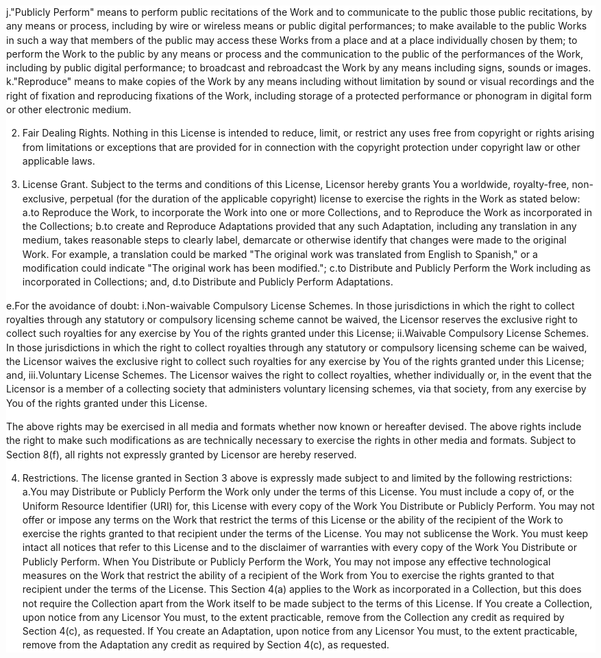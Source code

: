 j."Publicly Perform" means to perform public recitations of the Work and to communicate to the public those public recitations, by any means or process, including by wire or wireless means or public digital performances; to make available to the public Works in such a way that members of the public may access these Works from a place and at a place individually chosen by them; to perform the Work to the public by any means or process and the communication to the public of the performances of the Work, including by public digital performance; to broadcast and rebroadcast the Work by any means including signs, sounds or images.
k."Reproduce" means to make copies of the Work by any means including without limitation by sound or visual recordings and the right of fixation and reproducing fixations of the Work, including storage of a protected performance or phonogram in digital form or other electronic medium.

2. Fair Dealing Rights. Nothing in this License is intended to reduce, limit, or restrict any uses free from copyright or rights arising from limitations or exceptions that are provided for in connection with the copyright protection under copyright law or other applicable laws.

3. License Grant. Subject to the terms and conditions of this License, Licensor hereby grants You a worldwide, royalty-free, non-exclusive, perpetual (for the duration of the applicable copyright) license to exercise the rights in the Work as stated below:
a.to Reproduce the Work, to incorporate the Work into one or more Collections, and to Reproduce the Work as incorporated in the Collections;
b.to create and Reproduce Adaptations provided that any such Adaptation, including any translation in any medium, takes reasonable steps to clearly label, demarcate or otherwise identify that changes were made to the original Work. For example, a translation could be marked "The original work was translated from English to Spanish," or a modification could indicate "The original work has been modified.";
c.to Distribute and Publicly Perform the Work including as incorporated in Collections; and,
d.to Distribute and Publicly Perform Adaptations.

e.For the avoidance of doubt:
i.Non-waivable Compulsory License Schemes. In those jurisdictions in which the right to collect royalties through any statutory or compulsory licensing scheme cannot be waived, the Licensor reserves the exclusive right to collect such royalties for any exercise by You of the rights granted under this License;
ii.Waivable Compulsory License Schemes. In those jurisdictions in which the right to collect royalties through any statutory or compulsory licensing scheme can be waived, the Licensor waives the exclusive right to collect such royalties for any exercise by You of the rights granted under this License; and,
iii.Voluntary License Schemes. The Licensor waives the right to collect royalties, whether individually or, in the event that the Licensor is a member of a collecting society that administers voluntary licensing schemes, via that society, from any exercise by You of the rights granted under this License.


The above rights may be exercised in all media and formats whether now known or hereafter devised. The above rights include the right to make such modifications as are technically necessary to exercise the rights in other media and formats. Subject to Section 8(f), all rights not expressly granted by Licensor are hereby reserved.

4. Restrictions. The license granted in Section 3 above is expressly made subject to and limited by the following restrictions:
a.You may Distribute or Publicly Perform the Work only under the terms of this License. You must include a copy of, or the Uniform Resource Identifier (URI) for, this License with every copy of the Work You Distribute or Publicly Perform. You may not offer or impose any terms on the Work that restrict the terms of this License or the ability of the recipient of the Work to exercise the rights granted to that recipient under the terms of the License. You may not sublicense the Work. You must keep intact all notices that refer to this License and to the disclaimer of warranties with every copy of the Work You Distribute or Publicly Perform. When You Distribute or Publicly Perform the Work, You may not impose any effective technological measures on the Work that restrict the ability of a recipient of the Work from You to exercise the rights granted to that recipient under the terms of the License. This Section 4(a) applies to the Work as incorporated in a Collection, but this does not require the Collection apart from the Work itself to be made subject to the terms of this License. If You create a Collection, upon notice from any Licensor You must, to the extent practicable, remove from the Collection any credit as required by Section 4(c), as requested. If You create an Adaptation, upon notice from any Licensor You must, to the extent practicable, remove from the Adaptation any credit as required by Section 4(c), as requested.